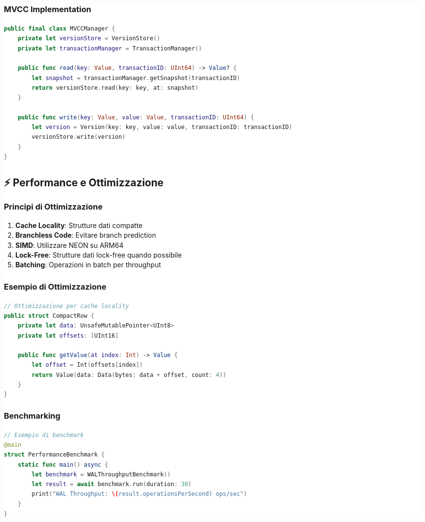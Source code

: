 ### MVCC Implementation
```swift
public final class MVCCManager {
    private let versionStore = VersionStore()
    private let transactionManager = TransactionManager()
    
    public func read(key: Value, transactionID: UInt64) -> Value? {
        let snapshot = transactionManager.getSnapshot(transactionID)
        return versionStore.read(key: key, at: snapshot)
    }
    
    public func write(key: Value, value: Value, transactionID: UInt64) {
        let version = Version(key: key, value: value, transactionID: transactionID)
        versionStore.write(version)
    }
}
```

## ⚡ Performance e Ottimizzazione

### Principi di Ottimizzazione
1. **Cache Locality**: Strutture dati compatte
2. **Branchless Code**: Evitare branch prediction
3. **SIMD**: Utilizzare NEON su ARM64
4. **Lock-Free**: Strutture dati lock-free quando possibile
5. **Batching**: Operazioni in batch per throughput

### Esempio di Ottimizzazione
```swift
// Ottimizzazione per cache locality
public struct CompactRow {
    private let data: UnsafeMutablePointer<UInt8>
    private let offsets: [UInt16]
    
    public func getValue(at index: Int) -> Value {
        let offset = Int(offsets[index])
        return Value(data: Data(bytes: data + offset, count: 4))
    }
}
```

### Benchmarking
```swift
// Esempio di benchmark
@main
struct PerformanceBenchmark {
    static func main() async {
        let benchmark = WALThroughputBenchmark()
        let result = await benchmark.run(duration: 30)
        print("WAL Throughput: \(result.operationsPerSecond) ops/sec")
    }
}
```
